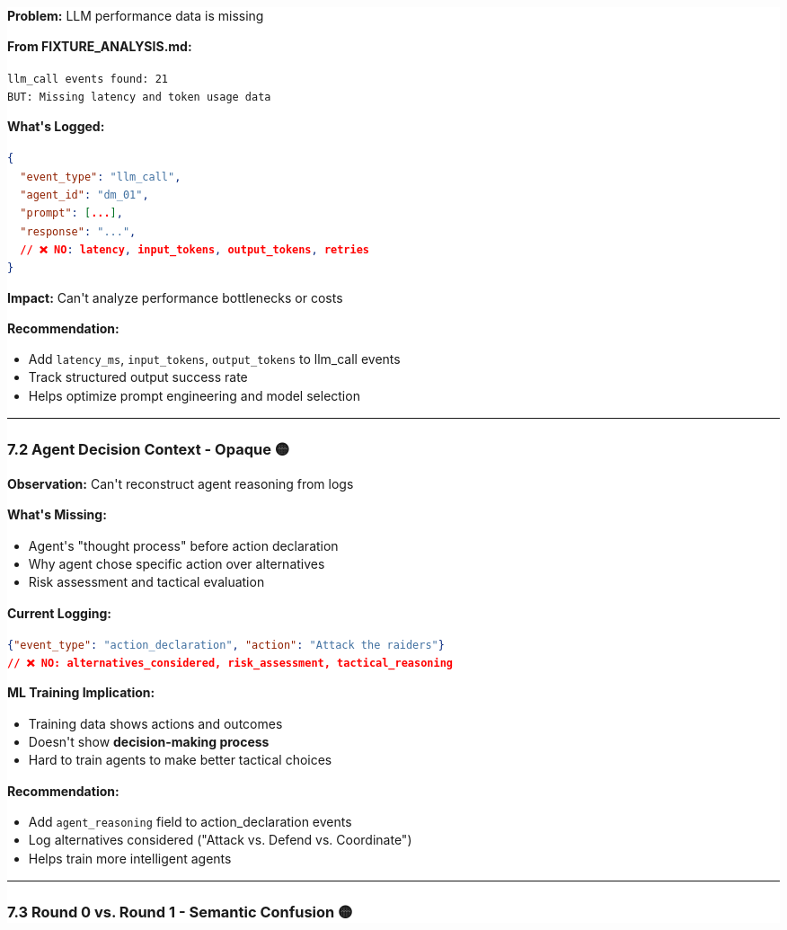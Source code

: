 **Problem:** LLM performance data is missing

**From FIXTURE_ANALYSIS.md:**
```
llm_call events found: 21
BUT: Missing latency and token usage data
```

**What's Logged:**
```json
{
  "event_type": "llm_call",
  "agent_id": "dm_01",
  "prompt": [...],
  "response": "...",
  // ❌ NO: latency, input_tokens, output_tokens, retries
}
```

**Impact:** Can't analyze performance bottlenecks or costs

**Recommendation:**
- Add `latency_ms`, `input_tokens`, `output_tokens` to llm_call events
- Track structured output success rate
- Helps optimize prompt engineering and model selection

---

### 7.2 Agent Decision Context - Opaque 🟡

**Observation:** Can't reconstruct agent reasoning from logs

**What's Missing:**
- Agent's "thought process" before action declaration
- Why agent chose specific action over alternatives
- Risk assessment and tactical evaluation

**Current Logging:**
```json
{"event_type": "action_declaration", "action": "Attack the raiders"}
// ❌ NO: alternatives_considered, risk_assessment, tactical_reasoning
```

**ML Training Implication:**
- Training data shows actions and outcomes
- Doesn't show **decision-making process**
- Hard to train agents to make better tactical choices

**Recommendation:**
- Add `agent_reasoning` field to action_declaration events
- Log alternatives considered ("Attack vs. Defend vs. Coordinate")
- Helps train more intelligent agents

---

### 7.3 Round 0 vs. Round 1 - Semantic Confusion 🟡
